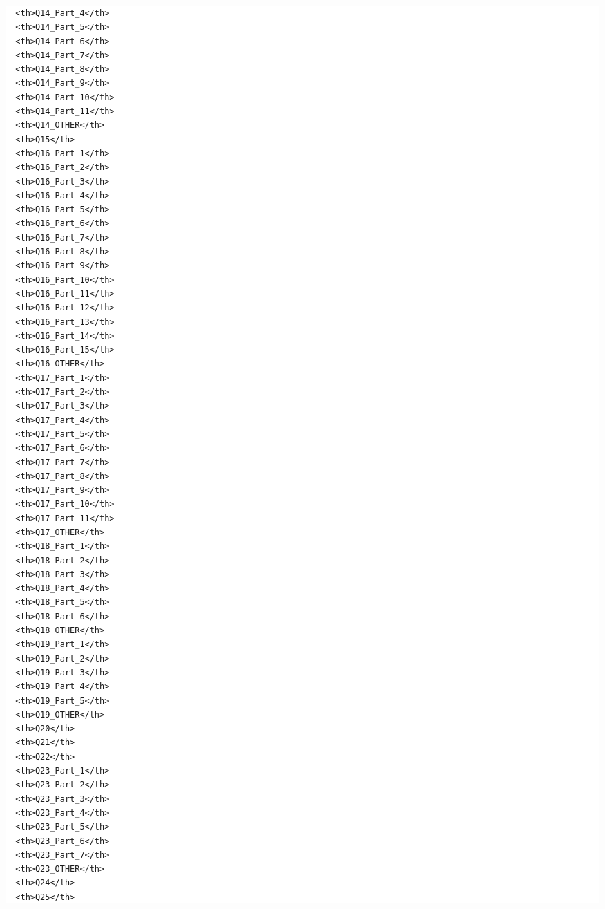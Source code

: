       <th>Q14_Part_4</th>
      <th>Q14_Part_5</th>
      <th>Q14_Part_6</th>
      <th>Q14_Part_7</th>
      <th>Q14_Part_8</th>
      <th>Q14_Part_9</th>
      <th>Q14_Part_10</th>
      <th>Q14_Part_11</th>
      <th>Q14_OTHER</th>
      <th>Q15</th>
      <th>Q16_Part_1</th>
      <th>Q16_Part_2</th>
      <th>Q16_Part_3</th>
      <th>Q16_Part_4</th>
      <th>Q16_Part_5</th>
      <th>Q16_Part_6</th>
      <th>Q16_Part_7</th>
      <th>Q16_Part_8</th>
      <th>Q16_Part_9</th>
      <th>Q16_Part_10</th>
      <th>Q16_Part_11</th>
      <th>Q16_Part_12</th>
      <th>Q16_Part_13</th>
      <th>Q16_Part_14</th>
      <th>Q16_Part_15</th>
      <th>Q16_OTHER</th>
      <th>Q17_Part_1</th>
      <th>Q17_Part_2</th>
      <th>Q17_Part_3</th>
      <th>Q17_Part_4</th>
      <th>Q17_Part_5</th>
      <th>Q17_Part_6</th>
      <th>Q17_Part_7</th>
      <th>Q17_Part_8</th>
      <th>Q17_Part_9</th>
      <th>Q17_Part_10</th>
      <th>Q17_Part_11</th>
      <th>Q17_OTHER</th>
      <th>Q18_Part_1</th>
      <th>Q18_Part_2</th>
      <th>Q18_Part_3</th>
      <th>Q18_Part_4</th>
      <th>Q18_Part_5</th>
      <th>Q18_Part_6</th>
      <th>Q18_OTHER</th>
      <th>Q19_Part_1</th>
      <th>Q19_Part_2</th>
      <th>Q19_Part_3</th>
      <th>Q19_Part_4</th>
      <th>Q19_Part_5</th>
      <th>Q19_OTHER</th>
      <th>Q20</th>
      <th>Q21</th>
      <th>Q22</th>
      <th>Q23_Part_1</th>
      <th>Q23_Part_2</th>
      <th>Q23_Part_3</th>
      <th>Q23_Part_4</th>
      <th>Q23_Part_5</th>
      <th>Q23_Part_6</th>
      <th>Q23_Part_7</th>
      <th>Q23_OTHER</th>
      <th>Q24</th>
      <th>Q25</th>